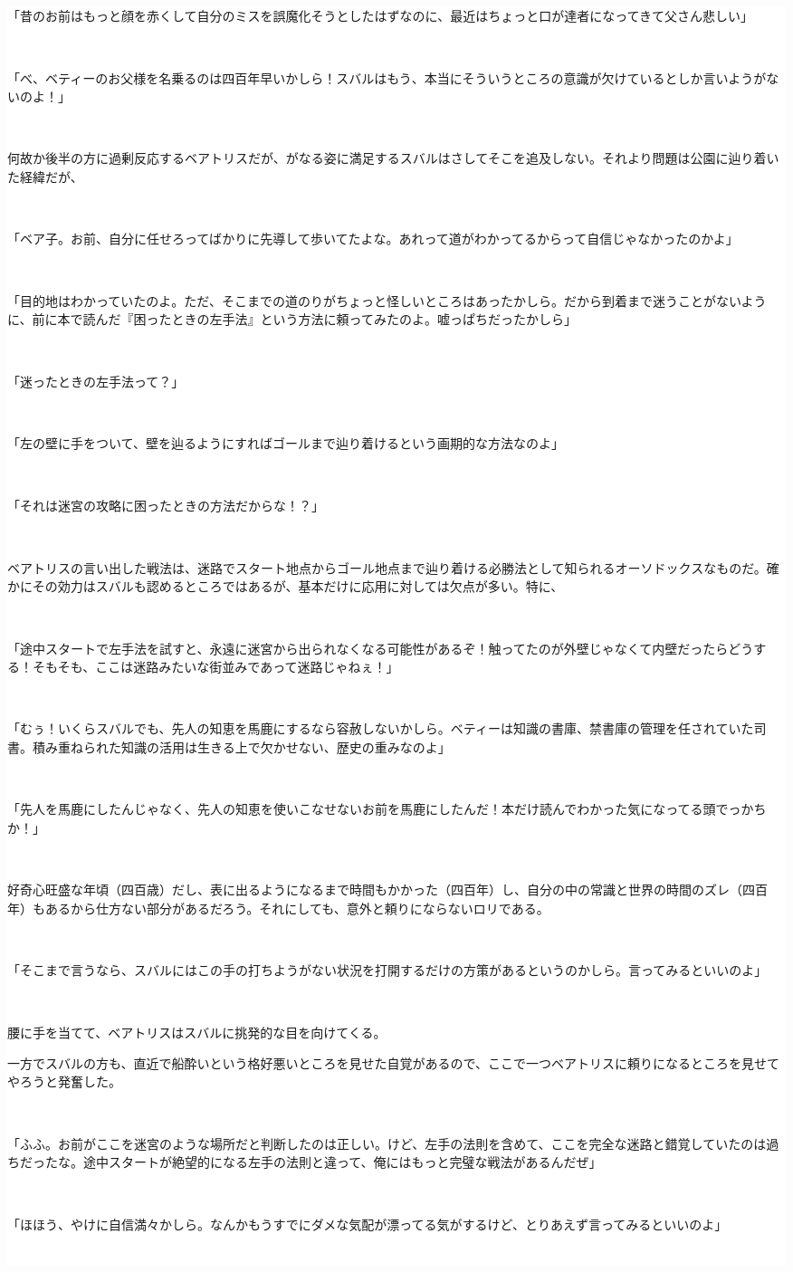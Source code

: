 「昔のお前はもっと顔を赤くして自分のミスを誤魔化そうとしたはずなのに、最近はちょっと口が達者になってきて父さん悲しい」

　

「べ、ベティーのお父様を名乗るのは四百年早いかしら！スバルはもう、本当にそういうところの意識が欠けているとしか言いようがないのよ！」

　

何故か後半の方に過剰反応するベアトリスだが、がなる姿に満足するスバルはさしてそこを追及しない。それより問題は公園に辿り着いた経緯だが、

　

「ベア子。お前、自分に任せろってばかりに先導して歩いてたよな。あれって道がわかってるからって自信じゃなかったのかよ」

　

「目的地はわかっていたのよ。ただ、そこまでの道のりがちょっと怪しいところはあったかしら。だから到着まで迷うことがないように、前に本で読んだ『困ったときの左手法』という方法に頼ってみたのよ。嘘っぱちだったかしら」

　

「迷ったときの左手法って？」

　

「左の壁に手をついて、壁を辿るようにすればゴールまで辿り着けるという画期的な方法なのよ」

　

「それは迷宮の攻略に困ったときの方法だからな！？」

　

ベアトリスの言い出した戦法は、迷路でスタート地点からゴール地点まで辿り着ける必勝法として知られるオーソドックスなものだ。確かにその効力はスバルも認めるところではあるが、基本だけに応用に対しては欠点が多い。特に、

　

「途中スタートで左手法を試すと、永遠に迷宮から出られなくなる可能性があるぞ！触ってたのが外壁じゃなくて内壁だったらどうする！そもそも、ここは迷路みたいな街並みであって迷路じゃねぇ！」

　

「むぅ！いくらスバルでも、先人の知恵を馬鹿にするなら容赦しないかしら。ベティーは知識の書庫、禁書庫の管理を任されていた司書。積み重ねられた知識の活用は生きる上で欠かせない、歴史の重みなのよ」

　

「先人を馬鹿にしたんじゃなく、先人の知恵を使いこなせないお前を馬鹿にしたんだ！本だけ読んでわかった気になってる頭でっかちか！」

　

好奇心旺盛な年頃（四百歳）だし、表に出るようになるまで時間もかかった（四百年）し、自分の中の常識と世界の時間のズレ（四百年）もあるから仕方ない部分があるだろう。それにしても、意外と頼りにならないロリである。

　

「そこまで言うなら、スバルにはこの手の打ちようがない状況を打開するだけの方策があるというのかしら。言ってみるといいのよ」

　

腰に手を当てて、ベアトリスはスバルに挑発的な目を向けてくる。

一方でスバルの方も、直近で船酔いという格好悪いところを見せた自覚があるので、ここで一つベアトリスに頼りになるところを見せてやろうと発奮した。

　

「ふふ。お前がここを迷宮のような場所だと判断したのは正しい。けど、左手の法則を含めて、ここを完全な迷路と錯覚していたのは過ちだったな。途中スタートが絶望的になる左手の法則と違って、俺にはもっと完璧な戦法があるんだぜ」

　

「ほほう、やけに自信満々かしら。なんかもうすでにダメな気配が漂ってる気がするけど、とりあえず言ってみるといいのよ」

　
